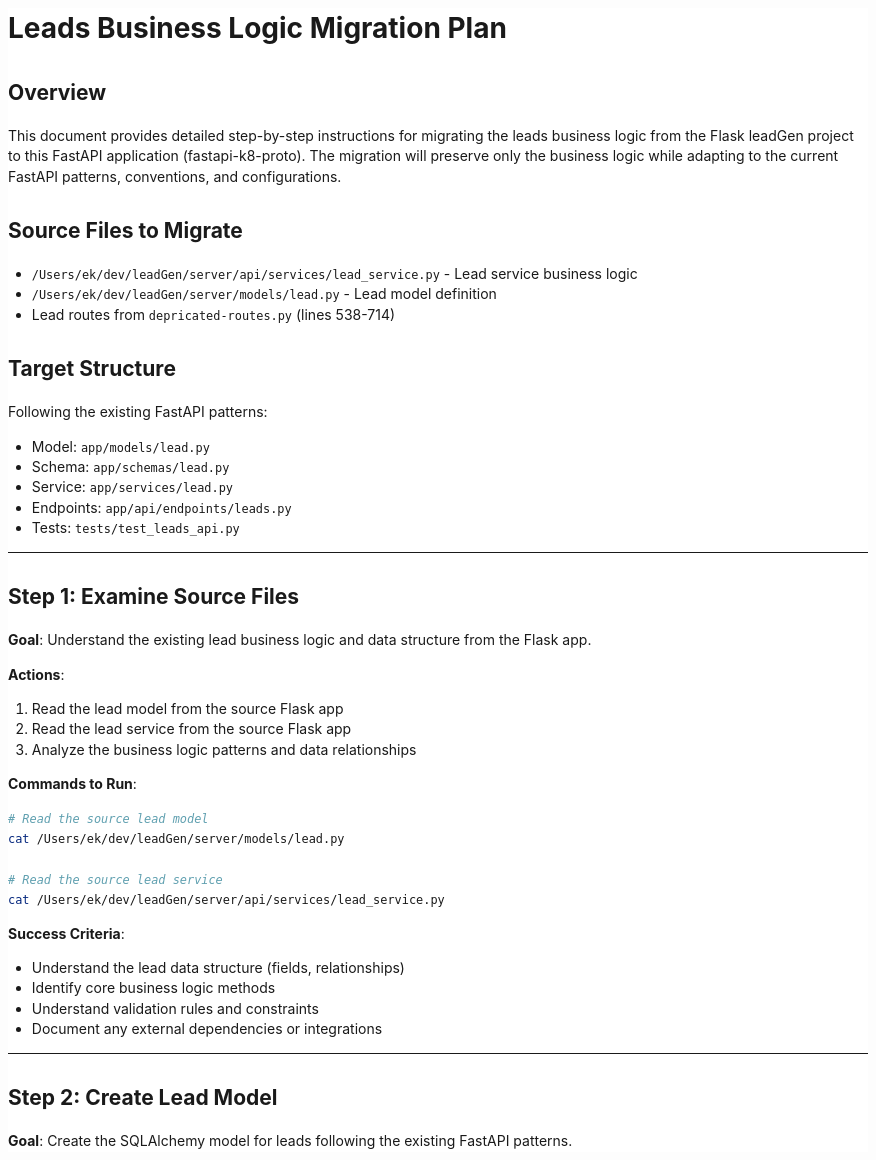# Leads Business Logic Migration Plan

## Overview
This document provides detailed step-by-step instructions for migrating the leads business logic from the Flask leadGen project to this FastAPI application (fastapi-k8-proto). The migration will preserve only the business logic while adapting to the current FastAPI patterns, conventions, and configurations.

## Source Files to Migrate
- `/Users/ek/dev/leadGen/server/api/services/lead_service.py` - Lead service business logic
- `/Users/ek/dev/leadGen/server/models/lead.py` - Lead model definition
- Lead routes from `depricated-routes.py` (lines 538-714)

## Target Structure
Following the existing FastAPI patterns:
- Model: `app/models/lead.py`
- Schema: `app/schemas/lead.py`
- Service: `app/services/lead.py`
- Endpoints: `app/api/endpoints/leads.py`
- Tests: `tests/test_leads_api.py`

---

## Step 1: Examine Source Files
**Goal**: Understand the existing lead business logic and data structure from the Flask app.

**Actions**:
1. Read the lead model from the source Flask app
2. Read the lead service from the source Flask app
3. Analyze the business logic patterns and data relationships

**Commands to Run**:
```bash
# Read the source lead model
cat /Users/ek/dev/leadGen/server/models/lead.py

# Read the source lead service
cat /Users/ek/dev/leadGen/server/api/services/lead_service.py
```

**Success Criteria**:
- Understand the lead data structure (fields, relationships)
- Identify core business logic methods
- Understand validation rules and constraints
- Document any external dependencies or integrations

---

## Step 2: Create Lead Model
**Goal**: Create the SQLAlchemy model for leads following the existing FastAPI patterns.
